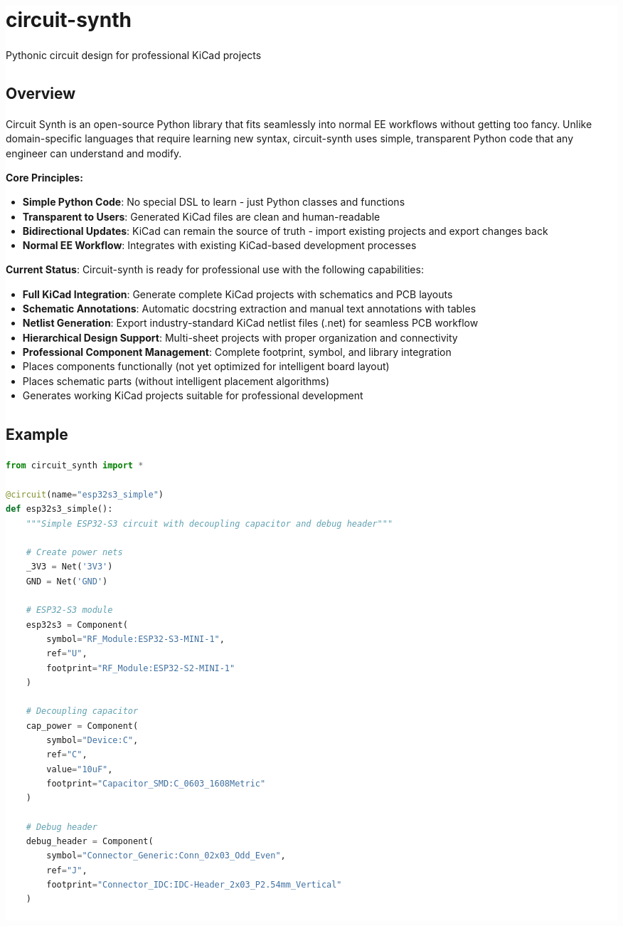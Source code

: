 # circuit-synth

Pythonic circuit design for professional KiCad projects

## Overview

Circuit Synth is an open-source Python library that fits seamlessly into normal EE workflows without getting too fancy. Unlike domain-specific languages that require learning new syntax, circuit-synth uses simple, transparent Python code that any engineer can understand and modify.

**Core Principles:**
- **Simple Python Code**: No special DSL to learn - just Python classes and functions
- **Transparent to Users**: Generated KiCad files are clean and human-readable
- **Bidirectional Updates**: KiCad can remain the source of truth - import existing projects and export changes back
- **Normal EE Workflow**: Integrates with existing KiCad-based development processes

**Current Status**: Circuit-synth is ready for professional use with the following capabilities:
- **Full KiCad Integration**: Generate complete KiCad projects with schematics and PCB layouts
- **Schematic Annotations**: Automatic docstring extraction and manual text annotations with tables
- **Netlist Generation**: Export industry-standard KiCad netlist files (.net) for seamless PCB workflow
- **Hierarchical Design Support**: Multi-sheet projects with proper organization and connectivity
- **Professional Component Management**: Complete footprint, symbol, and library integration
- Places components functionally (not yet optimized for intelligent board layout)
- Places schematic parts (without intelligent placement algorithms)
- Generates working KiCad projects suitable for professional development

## Example

```python
from circuit_synth import *

@circuit(name="esp32s3_simple")
def esp32s3_simple():
    """Simple ESP32-S3 circuit with decoupling capacitor and debug header"""
    
    # Create power nets
    _3V3 = Net('3V3')
    GND = Net('GND')
    
    # ESP32-S3 module
    esp32s3 = Component(
        symbol="RF_Module:ESP32-S3-MINI-1",
        ref="U",
        footprint="RF_Module:ESP32-S2-MINI-1"
    )
    
    # Decoupling capacitor
    cap_power = Component(
        symbol="Device:C",
        ref="C", 
        value="10uF",
        footprint="Capacitor_SMD:C_0603_1608Metric"
    )
    
    # Debug header
    debug_header = Component(
        symbol="Connector_Generic:Conn_02x03_Odd_Even",
        ref="J",
        footprint="Connector_IDC:IDC-Header_2x03_P2.54mm_Vertical"
    )
    
```